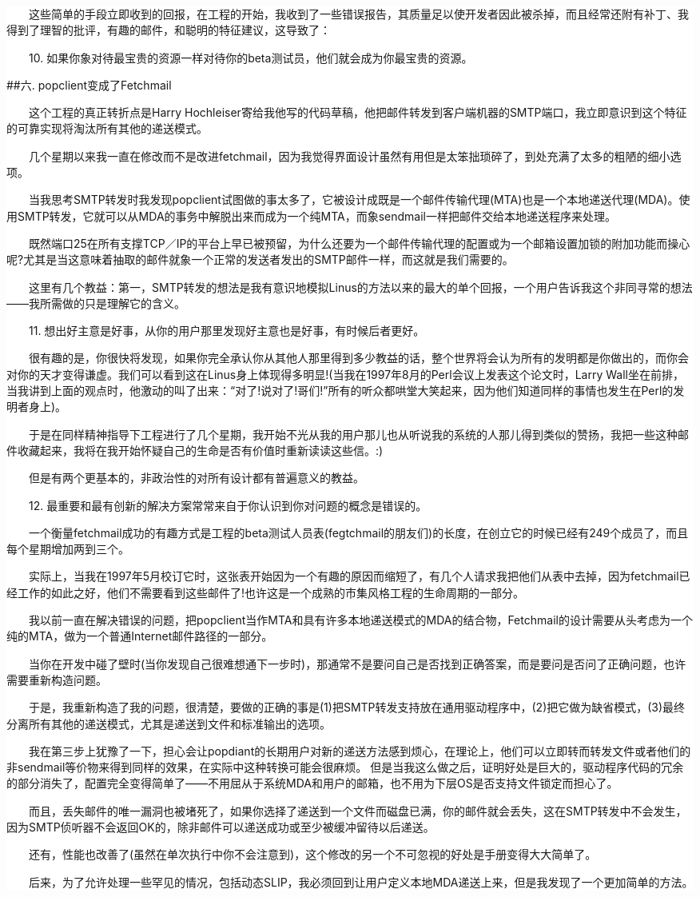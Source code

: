 
　　这些简单的手段立即收到的回报，在工程的开始，我收到了一些错误报告，其质量足以使开发者因此被杀掉，而且经常还附有补丁、我得到了理智的批评，有趣的邮件，和聪明的特征建议，这导致了：


　　10. 如果你象对待最宝贵的资源一样对待你的beta测试员，他们就会成为你最宝贵的资源。


##六. popclient变成了Fetchmail


　　这个工程的真正转折点是Harry Hochleiser寄给我他写的代码草稿，他把邮件转发到客户端机器的SMTP端口，我立即意识到这个特征的可靠实现将淘汰所有其他的递送模式。


　　几个星期以来我一直在修改而不是改进fetchmail，因为我觉得界面设计虽然有用但是太笨拙琐碎了，到处充满了太多的粗陋的细小选项。


　　当我思考SMTP转发时我发现popclient试图做的事太多了，它被设计成既是一个邮件传输代理(MTA)也是一个本地递送代理(MDA)。使用SMTP转发，它就可以从MDA的事务中解脱出来而成为一个纯MTA，而象sendmail一样把邮件交给本地递送程序来处理。


　　既然端口25在所有支撑TCP／IP的平台上早已被预留，为什么还要为一个邮件传输代理的配置或为一个邮箱设置加锁的附加功能而操心呢?尤其是当这意味着抽取的邮件就象一个正常的发送者发出的SMTP邮件一样，而这就是我们需要的。


　　这里有几个教益：第一，SMTP转发的想法是我有意识地模拟Linus的方法以来的最大的单个回报，一个用户告诉我这个非同寻常的想法——我所需做的只是理解它的含义。


　　11. 想出好主意是好事，从你的用户那里发现好主意也是好事，有时候后者更好。


　　很有趣的是，你很快将发现，如果你完全承认你从其他人那里得到多少教益的话，整个世界将会认为所有的发明都是你做出的，而你会对你的天才变得谦虚。我们可以看到这在Linus身上体现得多明显!(当我在1997年8月的Perl会议上发表这个论文时，Larry Wall坐在前排，当我讲到上面的观点时，他激动的叫了出来：“对了!说对了!哥们!”所有的听众都哄堂大笑起来，因为他们知道同样的事情也发生在Perl的发明者身上)。


　　于是在同样精神指导下工程进行了几个星期，我开始不光从我的用户那儿也从听说我的系统的人那儿得到类似的赞扬，我把一些这种邮件收藏起来，我将在我开始怀疑自己的生命是否有价值时重新读读这些信。:)


　　但是有两个更基本的，非政治性的对所有设计都有普遍意义的教益。


　　12. 最重要和最有创新的解决方案常常来自于你认识到你对问题的概念是错误的。

　　一个衡量fetchmail成功的有趣方式是工程的beta测试人员表(fegtchmail的朋友们)的长度，在创立它的时候已经有249个成员了，而且每个星期增加两到三个。


　　实际上，当我在1997年5月校订它时，这张表开始因为一个有趣的原因而缩短了，有几个人请求我把他们从表中去掉，因为fetchmail已经工作的如此之好，他们不需要看到这些邮件了!也许这是一个成熟的市集风格工程的生命周期的一部分。

　　我以前一直在解决错误的问题，把popclient当作MTA和具有许多本地递送模式的MDA的结合物，Fetchmail的设计需要从头考虑为一个纯的MTA，做为一个普通Internet邮件路径的一部分。


　　当你在开发中碰了壁时(当你发现自己很难想通下一步时)，那通常不是要问自己是否找到正确答案，而是要问是否问了正确问题，也许需要重新构造问题。


　　于是，我重新构造了我的问题，很清楚，要做的正确的事是(1)把SMTP转发支持放在通用驱动程序中，(2)把它做为缺省模式，(3)最终分离所有其他的递送模式，尤其是递送到文件和标准输出的选项。


　　我在第三步上犹豫了一下，担心会让popdiant的长期用户对新的递送方法感到烦心，在理论上，他们可以立即转而转发文件或者他们的非sendmail等价物来得到同样的效果，在实际中这种转换可能会很麻烦。
但是当我这么做之后，证明好处是巨大的，驱动程序代码的冗余的部分消失了，配置完全变得简单了——不用屈从于系统MDA和用户的邮箱，也不用为下层OS是否支持文件锁定而担心了。


　　而且，丢失邮件的唯一漏洞也被堵死了，如果你选择了递送到一个文件而磁盘已满，你的邮件就会丢失，这在SMTP转发中不会发生，因为SMTP侦听器不会返回OK的，除非邮件可以递送成功或至少被缓冲留待以后递送。


　　还有，性能也改善了(虽然在单次执行中你不会注意到)，这个修改的另一个不可忽视的好处是手册变得大大简单了。


　　后来，为了允许处理一些罕见的情况，包括动态SLIP，我必须回到让用户定义本地MDA递送上来，但是我发现了一个更加简单的方法。
